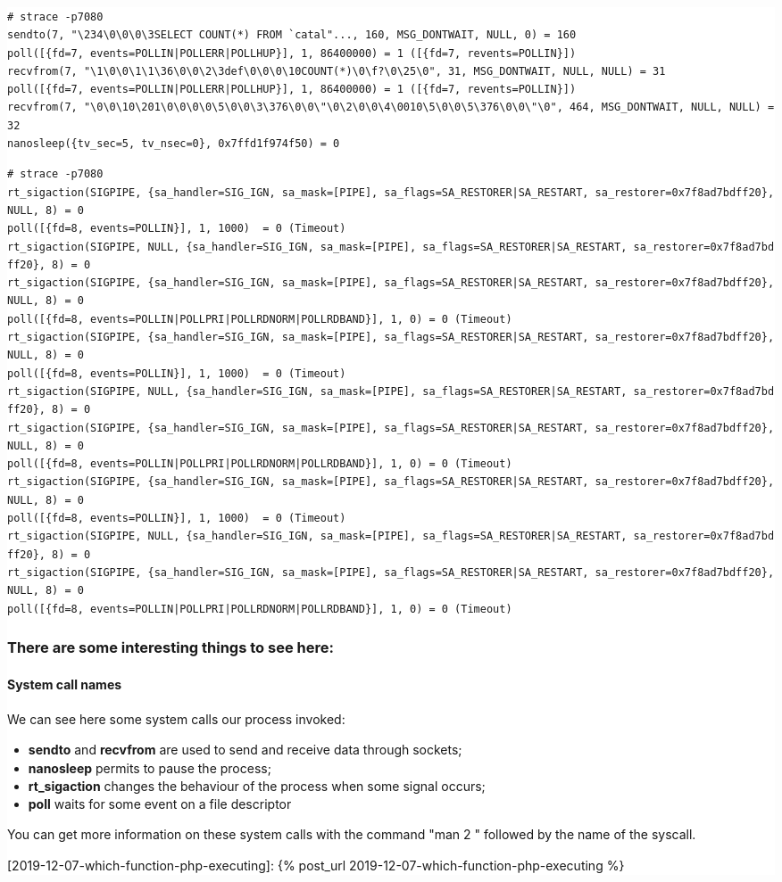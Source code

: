 ```
# strace -p7080
sendto(7, "\234\0\0\0\3SELECT COUNT(*) FROM `catal"..., 160, MSG_DONTWAIT, NULL, 0) = 160
poll([{fd=7, events=POLLIN|POLLERR|POLLHUP}], 1, 86400000) = 1 ([{fd=7, revents=POLLIN}])
recvfrom(7, "\1\0\0\1\1\36\0\0\2\3def\0\0\0\10COUNT(*)\0\f?\0\25\0", 31, MSG_DONTWAIT, NULL, NULL) = 31
poll([{fd=7, events=POLLIN|POLLERR|POLLHUP}], 1, 86400000) = 1 ([{fd=7, revents=POLLIN}])
recvfrom(7, "\0\0\10\201\0\0\0\0\5\0\0\3\376\0\0\"\0\2\0\0\4\0010\5\0\0\5\376\0\0\"\0", 464, MSG_DONTWAIT, NULL, NULL) = 32
nanosleep({tv_sec=5, tv_nsec=0}, 0x7ffd1f974f50) = 0
```

```
# strace -p7080
rt_sigaction(SIGPIPE, {sa_handler=SIG_IGN, sa_mask=[PIPE], sa_flags=SA_RESTORER|SA_RESTART, sa_restorer=0x7f8ad7bdff20}, NULL, 8) = 0
poll([{fd=8, events=POLLIN}], 1, 1000)  = 0 (Timeout)
rt_sigaction(SIGPIPE, NULL, {sa_handler=SIG_IGN, sa_mask=[PIPE], sa_flags=SA_RESTORER|SA_RESTART, sa_restorer=0x7f8ad7bdff20}, 8) = 0
rt_sigaction(SIGPIPE, {sa_handler=SIG_IGN, sa_mask=[PIPE], sa_flags=SA_RESTORER|SA_RESTART, sa_restorer=0x7f8ad7bdff20}, NULL, 8) = 0
poll([{fd=8, events=POLLIN|POLLPRI|POLLRDNORM|POLLRDBAND}], 1, 0) = 0 (Timeout)
rt_sigaction(SIGPIPE, {sa_handler=SIG_IGN, sa_mask=[PIPE], sa_flags=SA_RESTORER|SA_RESTART, sa_restorer=0x7f8ad7bdff20}, NULL, 8) = 0
poll([{fd=8, events=POLLIN}], 1, 1000)  = 0 (Timeout)
rt_sigaction(SIGPIPE, NULL, {sa_handler=SIG_IGN, sa_mask=[PIPE], sa_flags=SA_RESTORER|SA_RESTART, sa_restorer=0x7f8ad7bdff20}, 8) = 0
rt_sigaction(SIGPIPE, {sa_handler=SIG_IGN, sa_mask=[PIPE], sa_flags=SA_RESTORER|SA_RESTART, sa_restorer=0x7f8ad7bdff20}, NULL, 8) = 0
poll([{fd=8, events=POLLIN|POLLPRI|POLLRDNORM|POLLRDBAND}], 1, 0) = 0 (Timeout)
rt_sigaction(SIGPIPE, {sa_handler=SIG_IGN, sa_mask=[PIPE], sa_flags=SA_RESTORER|SA_RESTART, sa_restorer=0x7f8ad7bdff20}, NULL, 8) = 0
poll([{fd=8, events=POLLIN}], 1, 1000)  = 0 (Timeout)
rt_sigaction(SIGPIPE, NULL, {sa_handler=SIG_IGN, sa_mask=[PIPE], sa_flags=SA_RESTORER|SA_RESTART, sa_restorer=0x7f8ad7bdff20}, 8) = 0
rt_sigaction(SIGPIPE, {sa_handler=SIG_IGN, sa_mask=[PIPE], sa_flags=SA_RESTORER|SA_RESTART, sa_restorer=0x7f8ad7bdff20}, NULL, 8) = 0
poll([{fd=8, events=POLLIN|POLLPRI|POLLRDNORM|POLLRDBAND}], 1, 0) = 0 (Timeout)
```

### There are some interesting things to see here:

#### System call names

We can see here some system calls our process invoked:
 - **sendto** and **recvfrom** are used to send and receive data through sockets;
 - **nanosleep** permits to pause the process;
 - **rt\_sigaction** changes the behaviour of the process when some signal occurs;
 - **poll** waits for some event on a file descriptor

You can get more information on these system calls with the command "man 2 " followed by the name of the syscall.


[2019-12-07-which-function-php-executing]: {% post_url 2019-12-07-which-function-php-executing %}